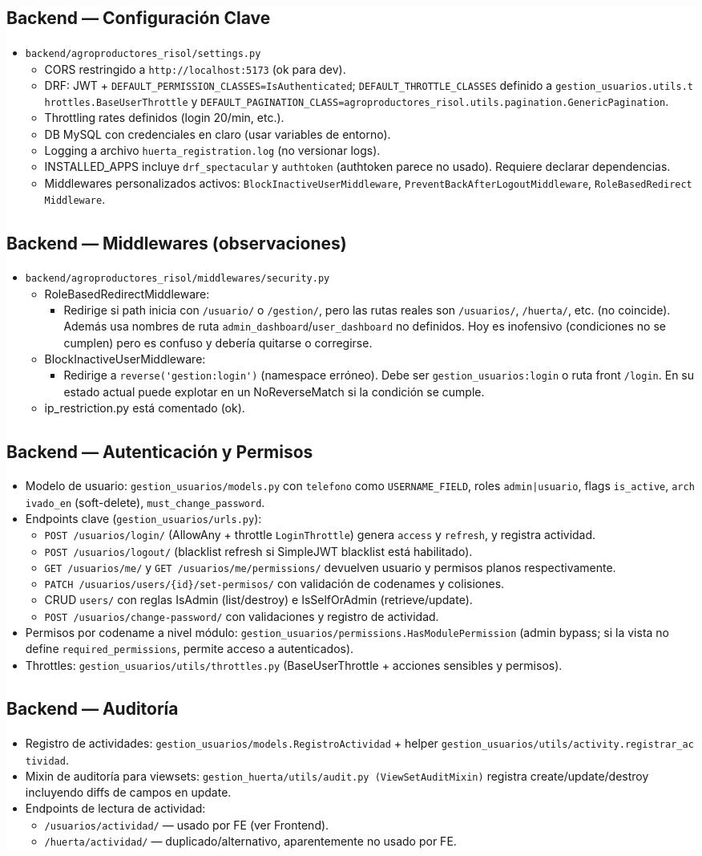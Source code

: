 ## Backend — Configuración Clave
- `backend/agroproductores_risol/settings.py`
  - CORS restringido a `http://localhost:5173` (ok para dev).
  - DRF: JWT + `DEFAULT_PERMISSION_CLASSES=IsAuthenticated`; `DEFAULT_THROTTLE_CLASSES` definido a `gestion_usuarios.utils.throttles.BaseUserThrottle` y `DEFAULT_PAGINATION_CLASS=agroproductores_risol.utils.pagination.GenericPagination`.
  - Throttling rates definidos (login 20/min, etc.).
  - DB MySQL con credenciales en claro (usar variables de entorno).
  - Logging a archivo `huerta_registration.log` (no versionar logs).
  - INSTALLED_APPS incluye `drf_spectacular` y `authtoken` (authtoken parece no usado). Requiere declarar dependencias.
  - Middlewares personalizados activos: `BlockInactiveUserMiddleware`, `PreventBackAfterLogoutMiddleware`, `RoleBasedRedirectMiddleware`.


## Backend — Middlewares (observaciones)
- `backend/agroproductores_risol/middlewares/security.py`
  - RoleBasedRedirectMiddleware:
    - Redirige si path inicia con `/usuario/` o `/gestion/`, pero las rutas reales son `/usuarios/`, `/huerta/`, etc. (no coincide). Además usa nombres de ruta `admin_dashboard`/`user_dashboard` no definidos. Hoy es inofensivo (condiciones no se cumplen) pero es confuso y debería quitarse o corregirse.
  - BlockInactiveUserMiddleware:
    - Redirige a `reverse('gestion:login')` (namespace erróneo). Debe ser `gestion_usuarios:login` o ruta front `/login`. En su estado actual puede explotar en un NoReverseMatch si la condición se cumple.
  - ip_restriction.py está comentado (ok). 


## Backend — Autenticación y Permisos
- Modelo de usuario: `gestion_usuarios/models.py` con `telefono` como `USERNAME_FIELD`, roles `admin|usuario`, flags `is_active`, `archivado_en` (soft-delete), `must_change_password`.
- Endpoints clave (`gestion_usuarios/urls.py`):
  - `POST /usuarios/login/` (AllowAny + throttle `LoginThrottle`) genera `access` y `refresh`, y registra actividad.
  - `POST /usuarios/logout/` (blacklist refresh si SimpleJWT blacklist está habilitado).
  - `GET /usuarios/me/` y `GET /usuarios/me/permissions/` devuelven usuario y permisos planos respectivamente.
  - `PATCH /usuarios/users/{id}/set-permisos/` con validación de codenames y colisiones.
  - CRUD `users/` con reglas IsAdmin (list/destroy) e IsSelfOrAdmin (retrieve/update).
  - `POST /usuarios/change-password/` con validaciones y registro de actividad.
- Permisos por codename a nivel módulo: `gestion_usuarios/permissions.HasModulePermission` (admin bypass; si la vista no define `required_permissions`, permite acceso a autenticados).
- Throttles: `gestion_usuarios/utils/throttles.py` (BaseUserThrottle + acciones sensibles y permisos).


## Backend — Auditoría
- Registro de actividades: `gestion_usuarios/models.RegistroActividad` + helper `gestion_usuarios/utils/activity.registrar_actividad`.
- Mixin de auditoría para viewsets: `gestion_huerta/utils/audit.py (ViewSetAuditMixin)` registra create/update/destroy incluyendo diffs de campos en update.
- Endpoints de lectura de actividad:
  - `/usuarios/actividad/` — usado por FE (ver Frontend). 
  - `/huerta/actividad/` — duplicado/alternativo, aparentemente no usado por FE.
